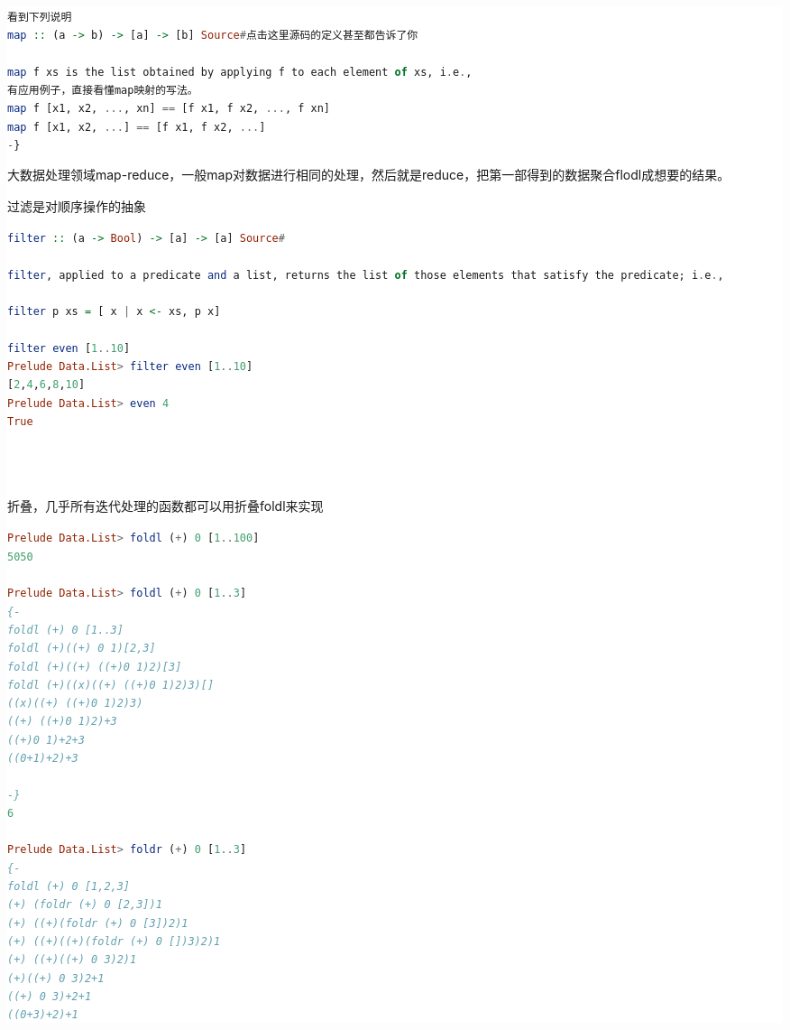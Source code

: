 
```haskell
看到下列说明
map :: (a -> b) -> [a] -> [b] Source#点击这里源码的定义甚至都告诉了你

map f xs is the list obtained by applying f to each element of xs, i.e.,
有应用例子，直接看懂map映射的写法。
map f [x1, x2, ..., xn] == [f x1, f x2, ..., f xn]
map f [x1, x2, ...] == [f x1, f x2, ...]
-}

```
大数据处理领域map-reduce，一般map对数据进行相同的处理，然后就是reduce，把第一部得到的数据聚合flodl成想要的结果。

过滤是对顺序操作的抽象

```haskell
filter :: (a -> Bool) -> [a] -> [a] Source#

filter, applied to a predicate and a list, returns the list of those elements that satisfy the predicate; i.e.,

filter p xs = [ x | x <- xs, p x]

filter even [1..10]
Prelude Data.List> filter even [1..10]
[2,4,6,8,10]
Prelude Data.List> even 4
True





```


折叠，几乎所有迭代处理的函数都可以用折叠foldl来实现

```haskell
Prelude Data.List> foldl (+) 0 [1..100]
5050

Prelude Data.List> foldl (+) 0 [1..3]
{-
foldl (+) 0 [1..3]
foldl (+)((+) 0 1)[2,3]
foldl (+)((+) ((+)0 1)2)[3]
foldl (+)((x)((+) ((+)0 1)2)3)[]
((x)((+) ((+)0 1)2)3)
((+) ((+)0 1)2)+3
((+)0 1)+2+3
((0+1)+2)+3

-}
6

Prelude Data.List> foldr (+) 0 [1..3]
{-
foldl (+) 0 [1,2,3]
(+) (foldr (+) 0 [2,3])1
(+) ((+)(foldr (+) 0 [3])2)1
(+) ((+)((+)(foldr (+) 0 [])3)2)1
(+) ((+)((+) 0 3)2)1
(+)((+) 0 3)2+1
((+) 0 3)+2+1
((0+3)+2)+1
```